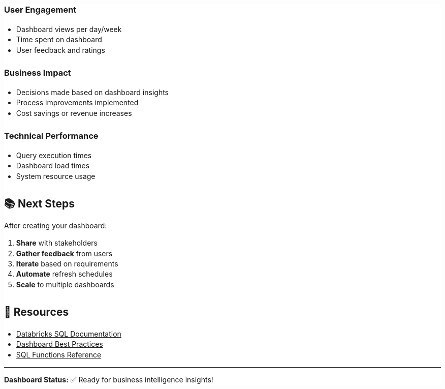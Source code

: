 ### User Engagement
- Dashboard views per day/week
- Time spent on dashboard
- User feedback and ratings

### Business Impact
- Decisions made based on dashboard insights
- Process improvements implemented
- Cost savings or revenue increases

### Technical Performance
- Query execution times
- Dashboard load times
- System resource usage

## 📚 Next Steps

After creating your dashboard:
1. **Share** with stakeholders
2. **Gather feedback** from users
3. **Iterate** based on requirements
4. **Automate** refresh schedules
5. **Scale** to multiple dashboards

## 🔗 Resources

- [Databricks SQL Documentation](https://docs.databricks.com/sql/index.html)
- [Dashboard Best Practices](https://docs.databricks.com/sql/dashboards/index.html)
- [SQL Functions Reference](https://docs.databricks.com/sql/language-manual/sql-ref-functions-builtin.html)

---

**Dashboard Status:** ✅ Ready for business intelligence insights!
